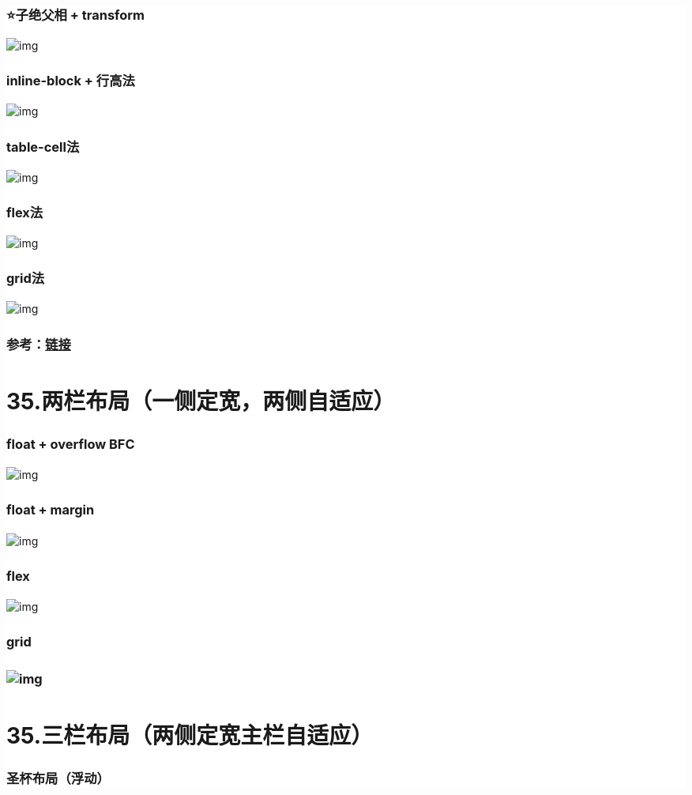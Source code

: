 ### ⭐子绝父相 + transform

![img](https://p3-juejin.byteimg.com/tos-cn-i-k3u1fbpfcp/e69e2c2e35f74ae6a0c38949d627798e~tplv-k3u1fbpfcp-watermark.awebp)

### inline-block + 行高法

![img](https://p3-juejin.byteimg.com/tos-cn-i-k3u1fbpfcp/2cca3c98ae284d1aa6db063739df6e2a~tplv-k3u1fbpfcp-watermark.awebp)

### table-cell法

![img](https://p3-juejin.byteimg.com/tos-cn-i-k3u1fbpfcp/317b0670c9fe4c90bb8b77f3f90d8c79~tplv-k3u1fbpfcp-watermark.awebp)

### flex法

![img](https://p3-juejin.byteimg.com/tos-cn-i-k3u1fbpfcp/070f1c7a61ec4cbd8aa2d9b000f8dcd4~tplv-k3u1fbpfcp-watermark.awebp)

### grid法

![img](https://p3-juejin.byteimg.com/tos-cn-i-k3u1fbpfcp/1b509172aabc4a3580c3eb57953755f5~tplv-k3u1fbpfcp-watermark.awebp)

### 参考：[链接](https://segmentfault.com/a/1190000016389031)

# 35.两栏布局（一侧定宽，两侧自适应）

### float + overflow BFC

![img](https://p3-juejin.byteimg.com/tos-cn-i-k3u1fbpfcp/4f90447388404ebd9a9c238317e81e23~tplv-k3u1fbpfcp-watermark.awebp)

### float + margin

![img](https://p3-juejin.byteimg.com/tos-cn-i-k3u1fbpfcp/544ac1c6ec884ff18582faa348b69c70~tplv-k3u1fbpfcp-watermark.awebp)

### flex

![img](https://p3-juejin.byteimg.com/tos-cn-i-k3u1fbpfcp/c8866bac770443b39c806150cdcc8a7c~tplv-k3u1fbpfcp-watermark.awebp)

### grid

### ![img](https://p3-juejin.byteimg.com/tos-cn-i-k3u1fbpfcp/688c3b7599614081b1df80a50ec2965f~tplv-k3u1fbpfcp-watermark.awebp)

# 35.三栏布局（两侧定宽主栏自适应）

### 圣杯布局（浮动）
